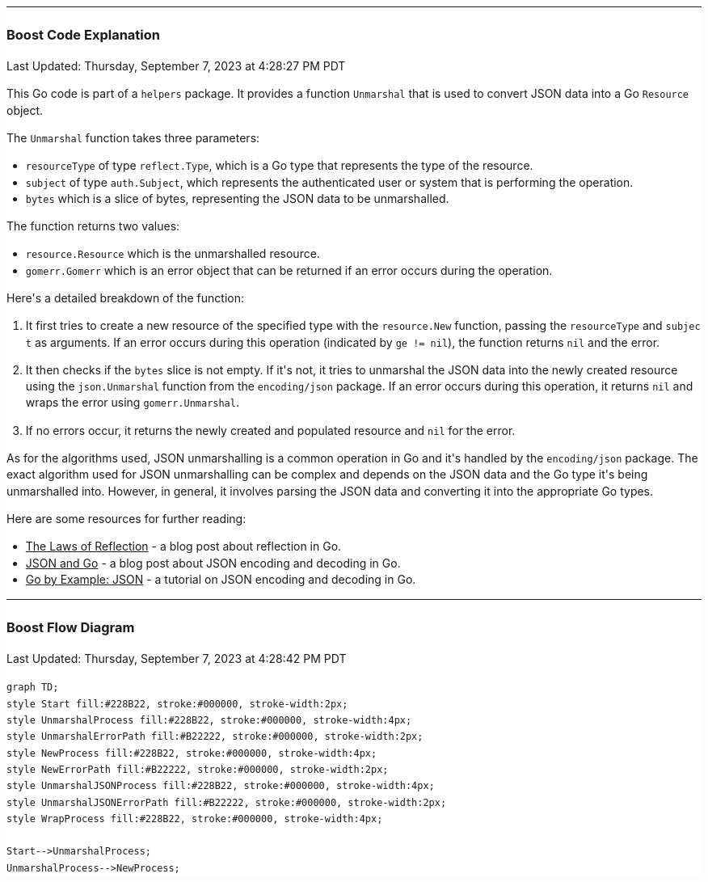 

---

### Boost Code Explanation

Last Updated: Thursday, September 7, 2023 at 4:28:27 PM PDT

This Go code is part of a `helpers` package. It provides a function `Unmarshal` that is used to convert JSON data into a Go `Resource` object. 

The `Unmarshal` function takes three parameters:
- `resourceType` of type `reflect.Type`, which is a Go type that represents the type of the resource.
- `subject` of type `auth.Subject`, which represents the authenticated user or system that is performing the operation.
- `bytes` which is a slice of bytes, representing the JSON data to be unmarshalled.

The function returns two values:
- `resource.Resource` which is the unmarshalled resource.
- `gomerr.Gomerr` which is an error object that can be returned if an error occurs during the operation.

Here's a detailed breakdown of the function:

1. It first tries to create a new resource of the specified type with the `resource.New` function, passing the `resourceType` and `subject` as arguments. If an error occurs during this operation (indicated by `ge != nil`), the function returns `nil` and the error.

2. It then checks if the `bytes` slice is not empty. If it's not, it tries to unmarshal the JSON data into the newly created resource using the `json.Unmarshal` function from the `encoding/json` package. If an error occurs during this operation, it returns `nil` and wraps the error using `gomerr.Unmarshal`.

3. If no errors occur, it returns the newly created and populated resource and `nil` for the error.

As for the algorithms used, JSON unmarshalling is a common operation in Go and it's handled by the `encoding/json` package. The exact algorithm used for JSON unmarshalling can be complex and depends on the JSON data and the Go type it's being unmarshalled into. However, in general, it involves parsing the JSON data and converting it into the appropriate Go types.

Here are some resources for further reading:
- [The Laws of Reflection](https://blog.golang.org/laws-of-reflection) - a blog post about reflection in Go.
- [JSON and Go](https://blog.golang.org/json-and-go) - a blog post about JSON encoding and decoding in Go.
- [Go by Example: JSON](https://gobyexample.com/json) - a tutorial on JSON encoding and decoding in Go.



---

### Boost Flow Diagram

Last Updated: Thursday, September 7, 2023 at 4:28:42 PM PDT

```mermaid
graph TD;
style Start fill:#228B22, stroke:#000000, stroke-width:2px;
style UnmarshalProcess fill:#228B22, stroke:#000000, stroke-width:4px;
style UnmarshalErrorPath fill:#B22222, stroke:#000000, stroke-width:2px;
style NewProcess fill:#228B22, stroke:#000000, stroke-width:4px;
style NewErrorPath fill:#B22222, stroke:#000000, stroke-width:2px;
style UnmarshalJSONProcess fill:#228B22, stroke:#000000, stroke-width:4px;
style UnmarshalJSONErrorPath fill:#B22222, stroke:#000000, stroke-width:2px;
style WrapProcess fill:#228B22, stroke:#000000, stroke-width:4px;

Start-->UnmarshalProcess;
UnmarshalProcess-->NewProcess;
```